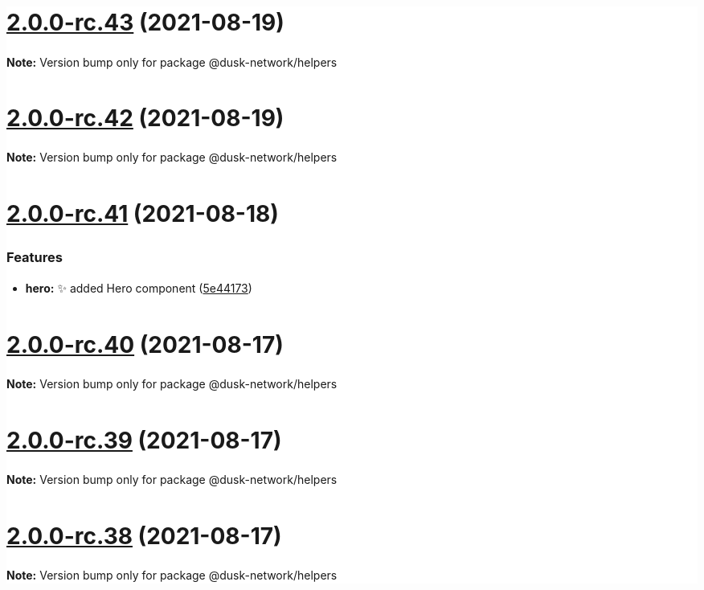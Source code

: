 



# [2.0.0-rc.43](https://github.com/dusk-network/dusk-ui-kit/compare/v2.0.0-rc.42...v2.0.0-rc.43) (2021-08-19)

**Note:** Version bump only for package @dusk-network/helpers





# [2.0.0-rc.42](https://github.com/dusk-network/dusk-ui-kit/compare/v2.0.0-rc.41...v2.0.0-rc.42) (2021-08-19)

**Note:** Version bump only for package @dusk-network/helpers





# [2.0.0-rc.41](https://github.com/dusk-network/dusk-ui-kit/compare/v2.0.0-rc.40...v2.0.0-rc.41) (2021-08-18)


### Features

* **hero:** ✨ added Hero component ([5e44173](https://github.com/dusk-network/dusk-ui-kit/commit/5e441732e2a9a73ff5e732f21c1ae4dc283d56a7))





# [2.0.0-rc.40](https://github.com/dusk-network/dusk-ui-kit/compare/v2.0.0-rc.39...v2.0.0-rc.40) (2021-08-17)

**Note:** Version bump only for package @dusk-network/helpers





# [2.0.0-rc.39](https://github.com/dusk-network/dusk-ui-kit/compare/v2.0.0-rc.38...v2.0.0-rc.39) (2021-08-17)

**Note:** Version bump only for package @dusk-network/helpers





# [2.0.0-rc.38](https://github.com/dusk-network/dusk-ui-kit/compare/v2.0.0-rc.37...v2.0.0-rc.38) (2021-08-17)

**Note:** Version bump only for package @dusk-network/helpers
